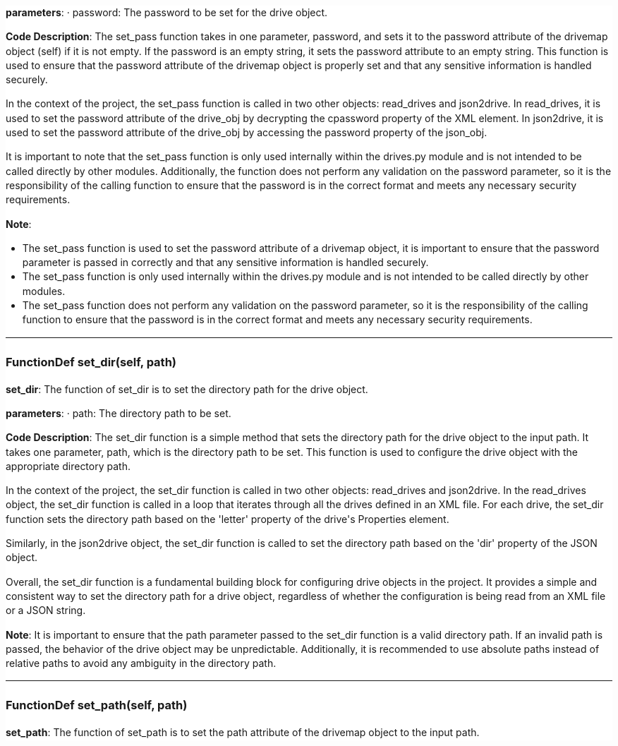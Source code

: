 **parameters**:
· password: The password to be set for the drive object.

**Code Description**:
The set\_pass function takes in one parameter, password, and sets it to the password attribute of the drivemap object (self) if it is not empty. If the password is an empty string, it sets the password attribute to an empty string. This function is used to ensure that the password attribute of the drivemap object is properly set and that any sensitive information is handled securely.

In the context of the project, the set\_pass function is called in two other objects: read\_drives and json2drive. In read\_drives, it is used to set the password attribute of the drive\_obj by decrypting the cpassword property of the XML element. In json2drive, it is used to set the password attribute of the drive\_obj by accessing the password property of the json\_obj.

It is important to note that the set\_pass function is only used internally within the drives.py module and is not intended to be called directly by other modules. Additionally, the function does not perform any validation on the password parameter, so it is the responsibility of the calling function to ensure that the password is in the correct format and meets any necessary security requirements.

**Note**:

* The set\_pass function is used to set the password attribute of a drivemap object, it is important to ensure that the password parameter is passed in correctly and that any sensitive information is handled securely.
* The set\_pass function is only used internally within the drives.py module and is not intended to be called directly by other modules.
* The set\_pass function does not perform any validation on the password parameter, so it is the responsibility of the calling function to ensure that the password is in the correct format and meets any necessary security requirements.
***
### FunctionDef set_dir(self, path)
 **set\_dir**: The function of set\_dir is to set the directory path for the drive object.

**parameters**:
· path: The directory path to be set.

**Code Description**:
The set\_dir function is a simple method that sets the directory path for the drive object to the input path. It takes one parameter, path, which is the directory path to be set. This function is used to configure the drive object with the appropriate directory path.

In the context of the project, the set\_dir function is called in two other objects: read\_drives and json2drive. In the read\_drives object, the set\_dir function is called in a loop that iterates through all the drives defined in an XML file. For each drive, the set\_dir function sets the directory path based on the 'letter' property of the drive's Properties element.

Similarly, in the json2drive object, the set\_dir function is called to set the directory path based on the 'dir' property of the JSON object.

Overall, the set\_dir function is a fundamental building block for configuring drive objects in the project. It provides a simple and consistent way to set the directory path for a drive object, regardless of whether the configuration is being read from an XML file or a JSON string.

**Note**:
It is important to ensure that the path parameter passed to the set\_dir function is a valid directory path. If an invalid path is passed, the behavior of the drive object may be unpredictable. Additionally, it is recommended to use absolute paths instead of relative paths to avoid any ambiguity in the directory path.
***
### FunctionDef set_path(self, path)
 **set\_path**: The function of set\_path is to set the path attribute of the drivemap object to the input path.
